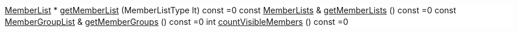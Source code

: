 <tr class="doxyMemberIndexItem">
<td class="doxyMemberIndexItemType" align="left" valign="top"><a href="/web-doxygen/docs/api/classes/memberlist">MemberList</a> *</td>
<td class="doxyMemberIndexItemName" align="left" valign="top"><a href="#a46d36e2cd44ba84b804f14cec1f079c4">getMemberList</a> (MemberListType lt) const =0</td>
</tr>
<tr class="doxyMemberIndexDescription">
<td class="doxyMemberIndexDescriptionLeft"></td>
<td class="doxyMemberIndexDescriptionRight">
</td>
</tr>
<tr class="doxyMemberIndexSeparator">
<td class="doxyMemberIndexSeparator" colspan="2"></td>
</tr>

<tr class="doxyMemberIndexItem">
<td class="doxyMemberIndexItemType" align="left" valign="top">const <a href="/web-doxygen/docs/api/classes/memberlists">MemberLists</a> &amp;</td>
<td class="doxyMemberIndexItemName" align="left" valign="top"><a href="#aabba3ab3dd5ccde53dc5208a768e237d">getMemberLists</a> () const =0</td>
</tr>
<tr class="doxyMemberIndexDescription">
<td class="doxyMemberIndexDescriptionLeft"></td>
<td class="doxyMemberIndexDescriptionRight">
</td>
</tr>
<tr class="doxyMemberIndexSeparator">
<td class="doxyMemberIndexSeparator" colspan="2"></td>
</tr>

<tr class="doxyMemberIndexItem">
<td class="doxyMemberIndexItemType" align="left" valign="top">const <a href="/web-doxygen/docs/api/classes/membergrouplist">MemberGroupList</a> &amp;</td>
<td class="doxyMemberIndexItemName" align="left" valign="top"><a href="#a58b6c98c1199174f0cb721735c589d67">getMemberGroups</a> () const =0</td>
</tr>
<tr class="doxyMemberIndexDescription">
<td class="doxyMemberIndexDescriptionLeft"></td>
<td class="doxyMemberIndexDescriptionRight">
</td>
</tr>
<tr class="doxyMemberIndexSeparator">
<td class="doxyMemberIndexSeparator" colspan="2"></td>
</tr>

<tr class="doxyMemberIndexItem">
<td class="doxyMemberIndexItemType" align="left" valign="top">int</td>
<td class="doxyMemberIndexItemName" align="left" valign="top"><a href="#a700be2bc780c86774c4f5bee08316f0a">countVisibleMembers</a> () const =0</td>
</tr>
<tr class="doxyMemberIndexDescription">
<td class="doxyMemberIndexDescriptionLeft"></td>
<td class="doxyMemberIndexDescriptionRight">
</td>
</tr>
<tr class="doxyMemberIndexSeparator">
<td class="doxyMemberIndexSeparator" colspan="2"></td>
</tr>
